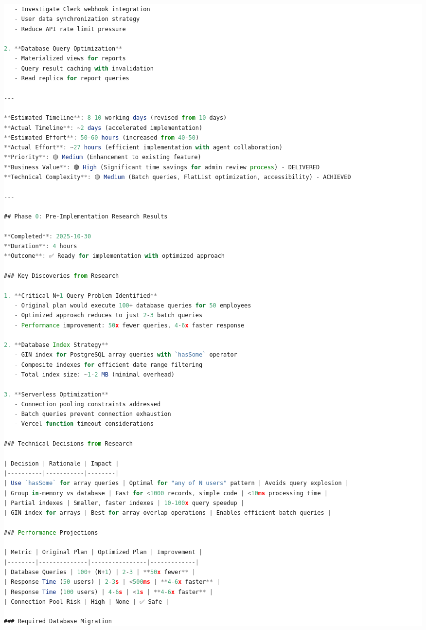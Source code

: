 ````typescript
   - Investigate Clerk webhook integration
   - User data synchronization strategy
   - Reduce API rate limit pressure

2. **Database Query Optimization**
   - Materialized views for reports
   - Query result caching with invalidation
   - Read replica for report queries

---

**Estimated Timeline**: 8-10 working days (revised from 10 days)
**Actual Timeline**: ~2 days (accelerated implementation)
**Estimated Effort**: 50-60 hours (increased from 40-50)
**Actual Effort**: ~27 hours (efficient implementation with agent collaboration)
**Priority**: 🟡 Medium (Enhancement to existing feature)
**Business Value**: 🟢 High (Significant time savings for admin review process) - DELIVERED
**Technical Complexity**: 🟡 Medium (Batch queries, FlatList optimization, accessibility) - ACHIEVED

---

## Phase 0: Pre-Implementation Research Results

**Completed**: 2025-10-30
**Duration**: 4 hours
**Outcome**: ✅ Ready for implementation with optimized approach

### Key Discoveries from Research

1. **Critical N+1 Query Problem Identified**
   - Original plan would execute 100+ database queries for 50 employees
   - Optimized approach reduces to just 2-3 batch queries
   - Performance improvement: 50x fewer queries, 4-6x faster response

2. **Database Index Strategy**
   - GIN index for PostgreSQL array queries with `hasSome` operator
   - Composite indexes for efficient date range filtering
   - Total index size: ~1-2 MB (minimal overhead)

3. **Serverless Optimization**
   - Connection pooling constraints addressed
   - Batch queries prevent connection exhaustion
   - Vercel function timeout considerations

### Technical Decisions from Research

| Decision | Rationale | Impact |
|----------|-----------|--------|
| Use `hasSome` for array queries | Optimal for "any of N users" pattern | Avoids query explosion |
| Group in-memory vs database | Fast for <1000 records, simple code | <10ms processing time |
| Partial indexes | Smaller, faster indexes | 10-100x query speedup |
| GIN index for arrays | Best for array overlap operations | Enables efficient batch queries |

### Performance Projections

| Metric | Original Plan | Optimized Plan | Improvement |
|--------|--------------|----------------|-------------|
| Database Queries | 100+ (N+1) | 2-3 | **50x fewer** |
| Response Time (50 users) | 2-3s | <500ms | **4-6x faster** |
| Response Time (100 users) | 4-6s | <1s | **4-6x faster** |
| Connection Pool Risk | High | None | ✅ Safe |

### Required Database Migration
````